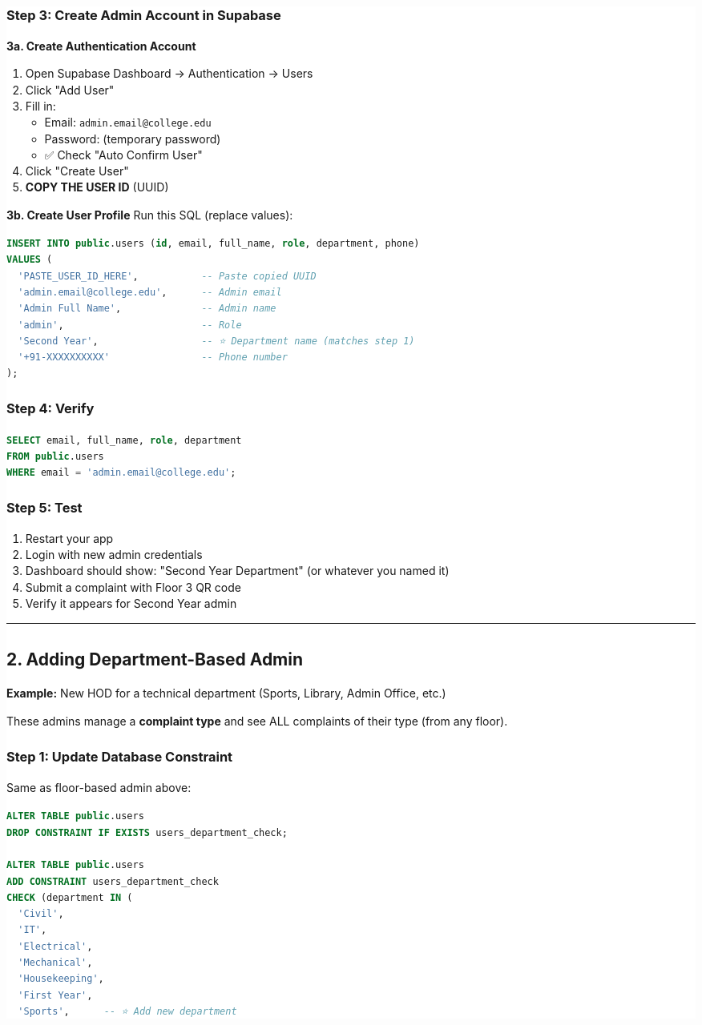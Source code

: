 ### Step 3: Create Admin Account in Supabase

**3a. Create Authentication Account**
1. Open Supabase Dashboard → Authentication → Users
2. Click "Add User"
3. Fill in:
   - Email: `admin.email@college.edu`
   - Password: (temporary password)
   - ✅ Check "Auto Confirm User"
4. Click "Create User"
5. **COPY THE USER ID** (UUID)

**3b. Create User Profile**
Run this SQL (replace values):

```sql
INSERT INTO public.users (id, email, full_name, role, department, phone)
VALUES (
  'PASTE_USER_ID_HERE',           -- Paste copied UUID
  'admin.email@college.edu',      -- Admin email
  'Admin Full Name',              -- Admin name
  'admin',                        -- Role
  'Second Year',                  -- ⭐ Department name (matches step 1)
  '+91-XXXXXXXXXX'                -- Phone number
);
```

### Step 4: Verify
```sql
SELECT email, full_name, role, department
FROM public.users
WHERE email = 'admin.email@college.edu';
```

### Step 5: Test
1. Restart your app
2. Login with new admin credentials
3. Dashboard should show: "Second Year Department" (or whatever you named it)
4. Submit a complaint with Floor 3 QR code
5. Verify it appears for Second Year admin

---

## 2. Adding Department-Based Admin
**Example:** New HOD for a technical department (Sports, Library, Admin Office, etc.)

These admins manage a **complaint type** and see ALL complaints of their type (from any floor).

### Step 1: Update Database Constraint
Same as floor-based admin above:

```sql
ALTER TABLE public.users 
DROP CONSTRAINT IF EXISTS users_department_check;

ALTER TABLE public.users
ADD CONSTRAINT users_department_check 
CHECK (department IN (
  'Civil', 
  'IT', 
  'Electrical', 
  'Mechanical', 
  'Housekeeping', 
  'First Year',
  'Sports',      -- ⭐ Add new department
```